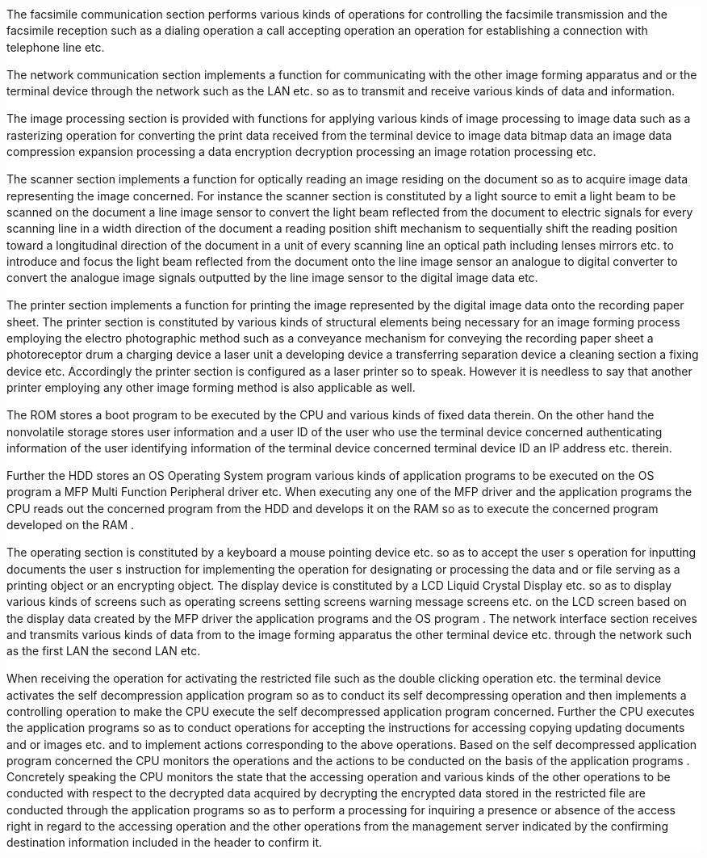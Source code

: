 The facsimile communication section performs various kinds of operations for controlling the facsimile transmission and the facsimile reception such as a dialing operation a call accepting operation an operation for establishing a connection with telephone line etc.

The network communication section implements a function for communicating with the other image forming apparatus and or the terminal device through the network such as the LAN etc. so as to transmit and receive various kinds of data and information.

The image processing section is provided with functions for applying various kinds of image processing to image data such as a rasterizing operation for converting the print data received from the terminal device to image data bitmap data an image data compression expansion processing a data encryption decryption processing an image rotation processing etc.

The scanner section implements a function for optically reading an image residing on the document so as to acquire image data representing the image concerned. For instance the scanner section is constituted by a light source to emit a light beam to be scanned on the document a line image sensor to convert the light beam reflected from the document to electric signals for every scanning line in a width direction of the document a reading position shift mechanism to sequentially shift the reading position toward a longitudinal direction of the document in a unit of every scanning line an optical path including lenses mirrors etc. to introduce and focus the light beam reflected from the document onto the line image sensor an analogue to digital converter to convert the analogue image signals outputted by the line image sensor to the digital image data etc.

The printer section implements a function for printing the image represented by the digital image data onto the recording paper sheet. The printer section is constituted by various kinds of structural elements being necessary for an image forming process employing the electro photographic method such as a conveyance mechanism for conveying the recording paper sheet a photoreceptor drum a charging device a laser unit a developing device a transferring separation device a cleaning section a fixing device etc. Accordingly the printer section is configured as a laser printer so to speak. However it is needless to say that another printer employing any other image forming method is also applicable as well.

The ROM stores a boot program to be executed by the CPU and various kinds of fixed data therein. On the other hand the nonvolatile storage stores user information and a user ID of the user who use the terminal device concerned authenticating information of the user identifying information of the terminal device concerned terminal device ID an IP address etc. therein.

Further the HDD stores an OS Operating System program various kinds of application programs to be executed on the OS program a MFP Multi Function Peripheral driver etc. When executing any one of the MFP driver and the application programs the CPU reads out the concerned program from the HDD and develops it on the RAM so as to execute the concerned program developed on the RAM .

The operating section is constituted by a keyboard a mouse pointing device etc. so as to accept the user s operation for inputting documents the user s instruction for implementing the operation for designating or processing the data and or file serving as a printing object or an encrypting object. The display device is constituted by a LCD Liquid Crystal Display etc. so as to display various kinds of screens such as operating screens setting screens warning message screens etc. on the LCD screen based on the display data created by the MFP driver the application programs and the OS program . The network interface section receives and transmits various kinds of data from to the image forming apparatus the other terminal device etc. through the network such as the first LAN the second LAN etc.

When receiving the operation for activating the restricted file such as the double clicking operation etc. the terminal device activates the self decompression application program so as to conduct its self decompressing operation and then implements a controlling operation to make the CPU execute the self decompressed application program concerned. Further the CPU executes the application programs so as to conduct operations for accepting the instructions for accessing copying updating documents and or images etc. and to implement actions corresponding to the above operations. Based on the self decompressed application program concerned the CPU monitors the operations and the actions to be conducted on the basis of the application programs . Concretely speaking the CPU monitors the state that the accessing operation and various kinds of the other operations to be conducted with respect to the decrypted data acquired by decrypting the encrypted data stored in the restricted file are conducted through the application programs so as to perform a processing for inquiring a presence or absence of the access right in regard to the accessing operation and the other operations from the management server indicated by the confirming destination information included in the header to confirm it.
